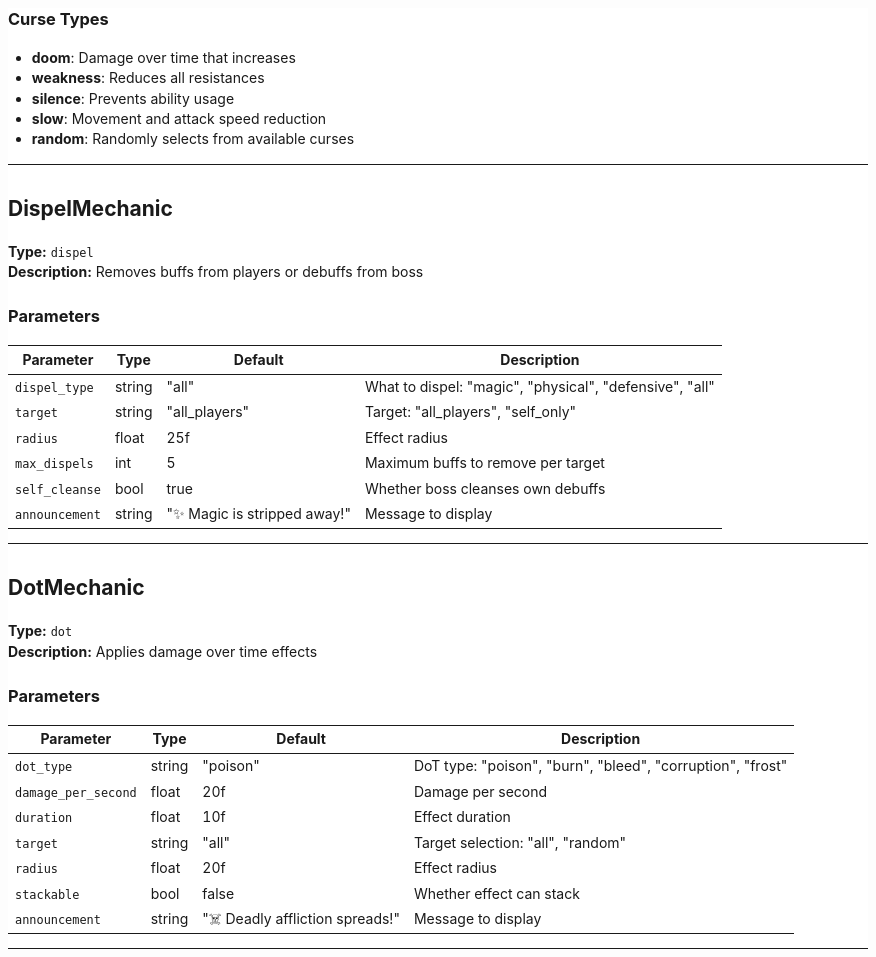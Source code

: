 
### Curse Types

- **doom**: Damage over time that increases
- **weakness**: Reduces all resistances
- **silence**: Prevents ability usage
- **slow**: Movement and attack speed reduction
- **random**: Randomly selects from available curses

---

## DispelMechanic

**Type:** `dispel`  
**Description:** Removes buffs from players or debuffs from boss

### Parameters

| Parameter | Type | Default | Description |
|-----------|------|---------|-------------|
| `dispel_type` | string | "all" | What to dispel: "magic", "physical", "defensive", "all" |
| `target` | string | "all_players" | Target: "all_players", "self_only" |
| `radius` | float | 25f | Effect radius |
| `max_dispels` | int | 5 | Maximum buffs to remove per target |
| `self_cleanse` | bool | true | Whether boss cleanses own debuffs |
| `announcement` | string | "✨ Magic is stripped away!" | Message to display |

---

## DotMechanic

**Type:** `dot`  
**Description:** Applies damage over time effects

### Parameters

| Parameter | Type | Default | Description |
|-----------|------|---------|-------------|
| `dot_type` | string | "poison" | DoT type: "poison", "burn", "bleed", "corruption", "frost" |
| `damage_per_second` | float | 20f | Damage per second |
| `duration` | float | 10f | Effect duration |
| `target` | string | "all" | Target selection: "all", "random" |
| `radius` | float | 20f | Effect radius |
| `stackable` | bool | false | Whether effect can stack |
| `announcement` | string | "☠️ Deadly affliction spreads!" | Message to display |

---
